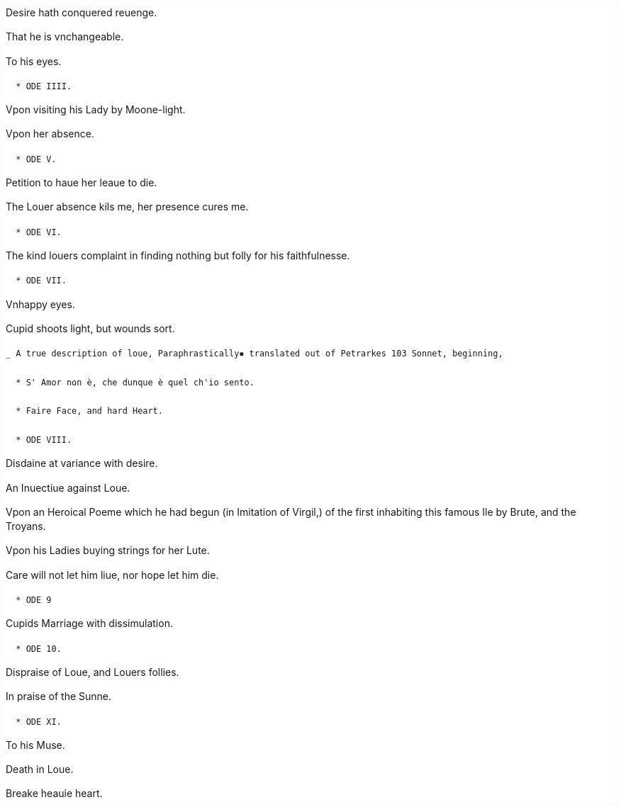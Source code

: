 Desire hath conquered reuenge.

That he is vnchangeable.

To his eyes.

      * ODE IIII.

Vpon visiting his Lady by Moone-light.

Vpon her absence.

      * ODE V.

Petition to haue her leaue to die.

The Louer absence kils me, her presence cures me.

      * ODE VI.

The kind louers complaint in finding nothing but folly for his faithfulnesse.

      * ODE VII.

Vnhappy eyes.

Cupid shoots light, but wounds sort.

    _ A true description of loue, Paraphrastically▪ translated out of Petrarkes 103 Sonnet, beginning,

      * S' Amor non è, che dunque è quel ch'io sento.

      * Faire Face, and hard Heart.

      * ODE VIII.

Disdaine at variance with desire.

An Inuectiue against Loue.

Vpon an Heroical Poeme which he had begun (in Imitation of Virgil,) of the first inhabiting this famous Ile by Brute, and the Troyans.

Vpon his Ladies buying strings for her Lute.

Care will not let him liue, nor hope let him die.

      * ODE 9

Cupids Marriage with dissimulation.

      * ODE 10.

Dispraise of Loue, and Louers follies.

In praise of the Sunne.

      * ODE XI.

To his Muse.

Death in Loue.

Breake heauie heart.
